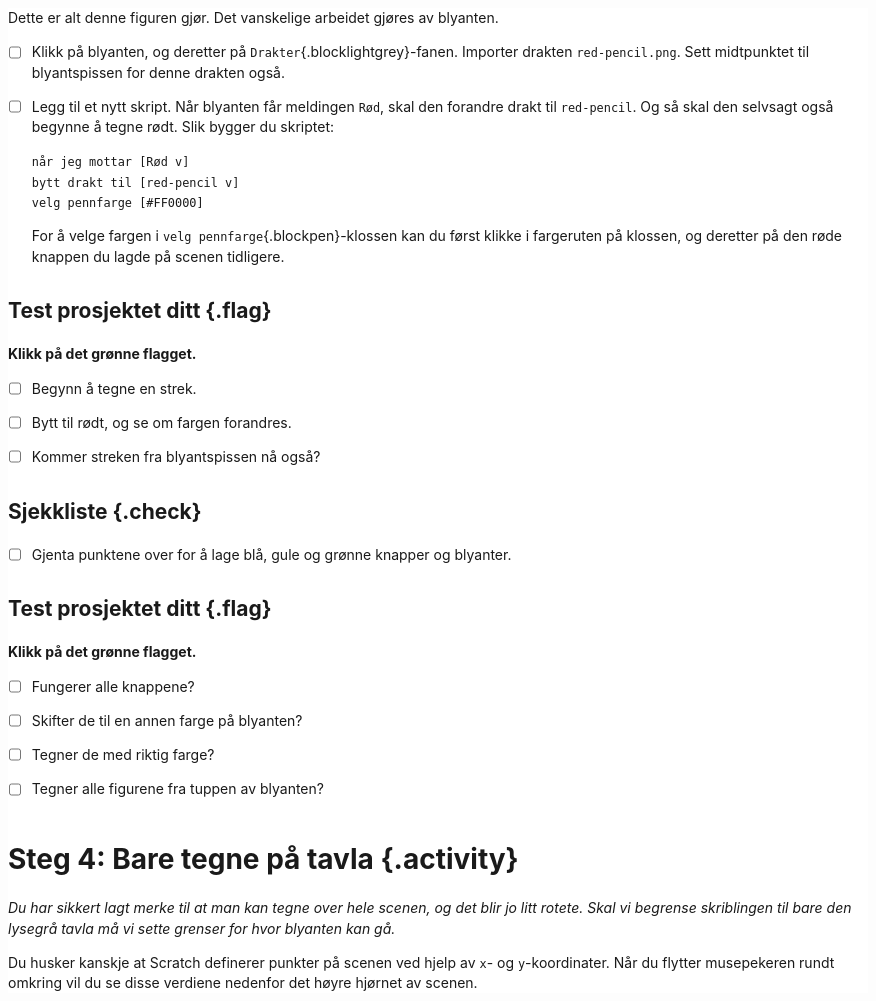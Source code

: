   Dette er alt denne figuren gjør. Det vanskelige arbeidet gjøres av blyanten.

- [ ] Klikk på blyanten, og deretter på `Drakter`{.blocklightgrey}-fanen.
  Importer drakten `red-pencil.png`. Sett midtpunktet til blyantspissen for
  denne drakten også.

- [ ] Legg til et nytt skript. Når blyanten får meldingen `Rød`, skal den
  forandre drakt til `red-pencil`. Og så skal den selvsagt også begynne å tegne
  rødt. Slik bygger du skriptet:

  ```blocks
  når jeg mottar [Rød v]
  bytt drakt til [red-pencil v]
  velg pennfarge [#FF0000]
  ```

  For å velge fargen i `velg pennfarge`{.blockpen}-klossen kan du først klikke i
  fargeruten på klossen, og deretter på den røde knappen du lagde på scenen
  tidligere.

## Test prosjektet ditt {.flag}

__Klikk på det grønne flagget.__

- [ ] Begynn å tegne en strek.

- [ ] Bytt til rødt, og se om fargen forandres.

- [ ] Kommer streken fra blyantspissen nå også?

## Sjekkliste {.check}

- [ ] Gjenta punktene over for å lage blå, gule og grønne knapper og blyanter.

## Test prosjektet ditt {.flag}

__Klikk på det grønne flagget.__

- [ ] Fungerer alle knappene?

- [ ] Skifter de til en annen farge på blyanten?

- [ ] Tegner de med riktig farge?

- [ ] Tegner alle figurene fra tuppen av blyanten?


# Steg 4: Bare tegne på tavla {.activity}

*Du har sikkert lagt merke til at man kan tegne over hele scenen, og det blir jo
 litt rotete. Skal vi begrense skriblingen til bare den lysegrå tavla må vi
 sette grenser for hvor blyanten kan gå.*

Du husker kanskje at Scratch definerer punkter på scenen ved hjelp av `x`- og
`y`-koordinater. Når du flytter musepekeren rundt omkring vil du se disse
verdiene nedenfor det høyre hjørnet av scenen.
